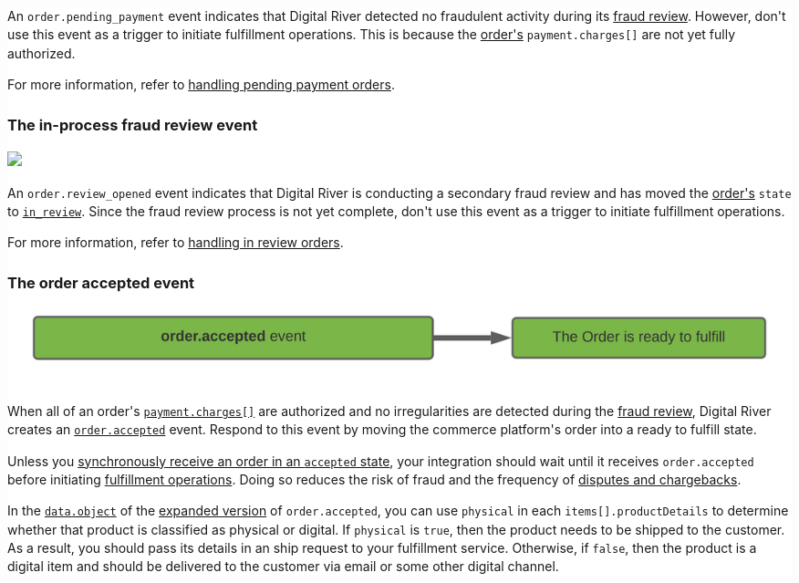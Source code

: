 An `order.pending_payment` event indicates that Digital River detected no fraudulent activity during its [fraud review](../developer-resources/digital-river-api-reference/orders/the-order-lifecycle.md#fraud-review). However, don't use this event as a trigger to initiate fulfillment operations. This is because the [order's](https://www.digitalriver.com/docs/digital-river-api-reference/#tag/Orders) `payment.charges[]` are not yet fully authorized.

For more information, refer to [handling pending payment orders](creating-and-updating-an-order.md#handling-pending-payment-orders).

### The in-process fraud review event <a href="#the-fraud-review-failure-event" id="the-fraud-review-failure-event"></a>

![](<../.gitbook/assets/order.review\_opened event.svg>)

An `order.review_opened` event indicates that Digital River is conducting a secondary fraud review and has moved the [order's](https://www.digitalriver.com/docs/digital-river-api-reference/#tag/Orders) `state` to [`in_review`](../developer-resources/digital-river-api-reference/orders/the-order-lifecycle.md#order-states-and-events). Since the fraud review process is not yet complete, don't use this event as a trigger to initiate fulfillment operations.

For more information, refer to [handling in review orders](creating-and-updating-an-order.md#handling-in-review-orders).

### The order accepted event <a href="#listening-for-the-order-accepted-event" id="listening-for-the-order-accepted-event"></a>

![](<../.gitbook/assets/order.accepted event.svg>)

When all of an order's [`payment.charges[]`](../developer-resources/digital-river-api-reference/payment-charges.md#how-a-charge-is-created) are authorized and no irregularities are detected during the [fraud review](../developer-resources/digital-river-api-reference/orders/the-order-lifecycle.md#fraud-review), Digital River creates an [`order.accepted`](events-and-webhooks-1/events-1/event-types.md#order.accepted) event. Respond to this event by moving the commerce platform's order into a ready to fulfill state.

Unless you [synchronously receive an order in an `accepted` state](creating-and-updating-an-order.md#accepted), your integration should wait until it receives `order.accepted` before initiating [fulfillment operations](fulfillments.md). Doing so reduces the risk of fraud and the frequency of [disputes and chargebacks](returns-and-refunds-1/disputes-and-chargebacks.md).

In the [`data.object`](events-and-webhooks-1/events-1/#event-data) of the [expanded version](events-and-webhooks-1/events-1/#expanded-events) of `order.accepted`, you can use `physical` in each `items[].productDetails` to determine whether that product is classified as physical or digital. If `physical` is `true`, then the product needs to be shipped to the customer. As a result, you should pass its details in an ship request to your fulfillment service. Otherwise, if `false`, then the product is a digital item and should be delivered to the customer via email or some other digital channel.
